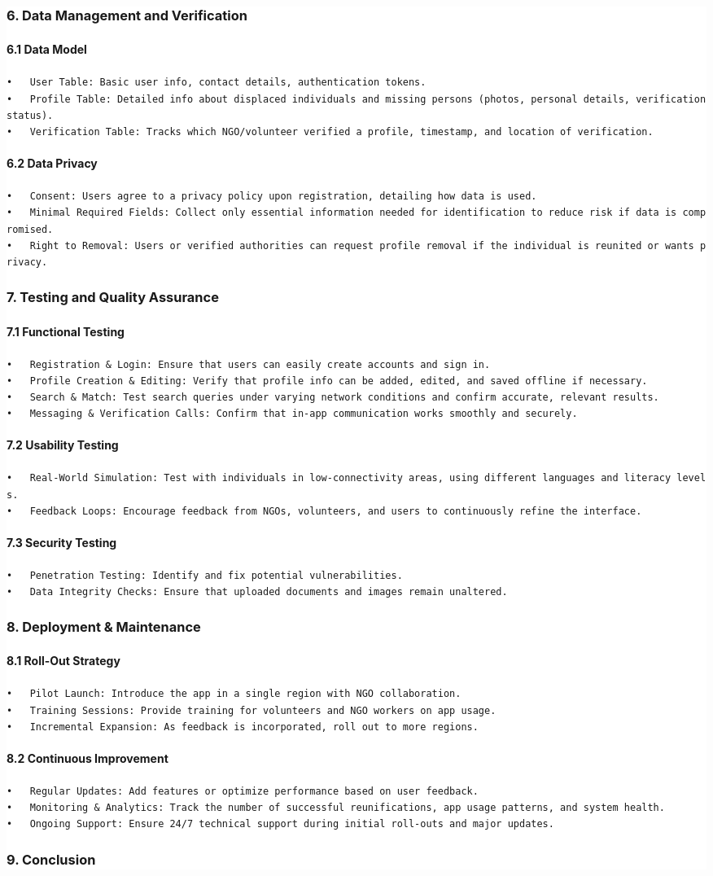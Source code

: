 ### 6. Data Management and Verification

#### 6.1 Data Model
	•	User Table: Basic user info, contact details, authentication tokens.
	•	Profile Table: Detailed info about displaced individuals and missing persons (photos, personal details, verification status).
	•	Verification Table: Tracks which NGO/volunteer verified a profile, timestamp, and location of verification.

#### 6.2 Data Privacy
	•	Consent: Users agree to a privacy policy upon registration, detailing how data is used.
	•	Minimal Required Fields: Collect only essential information needed for identification to reduce risk if data is compromised.
	•	Right to Removal: Users or verified authorities can request profile removal if the individual is reunited or wants privacy.

### 7. Testing and Quality Assurance

#### 7.1 Functional Testing
	•	Registration & Login: Ensure that users can easily create accounts and sign in.
	•	Profile Creation & Editing: Verify that profile info can be added, edited, and saved offline if necessary.
	•	Search & Match: Test search queries under varying network conditions and confirm accurate, relevant results.
	•	Messaging & Verification Calls: Confirm that in-app communication works smoothly and securely.

#### 7.2 Usability Testing
	•	Real-World Simulation: Test with individuals in low-connectivity areas, using different languages and literacy levels.
	•	Feedback Loops: Encourage feedback from NGOs, volunteers, and users to continuously refine the interface.

#### 7.3 Security Testing
	•	Penetration Testing: Identify and fix potential vulnerabilities.
	•	Data Integrity Checks: Ensure that uploaded documents and images remain unaltered.

### 8. Deployment & Maintenance

#### 8.1 Roll-Out Strategy
	•	Pilot Launch: Introduce the app in a single region with NGO collaboration.
	•	Training Sessions: Provide training for volunteers and NGO workers on app usage.
	•	Incremental Expansion: As feedback is incorporated, roll out to more regions.

#### 8.2 Continuous Improvement
	•	Regular Updates: Add features or optimize performance based on user feedback.
	•	Monitoring & Analytics: Track the number of successful reunifications, app usage patterns, and system health.
	•	Ongoing Support: Ensure 24/7 technical support during initial roll-outs and major updates.

### 9. Conclusion
